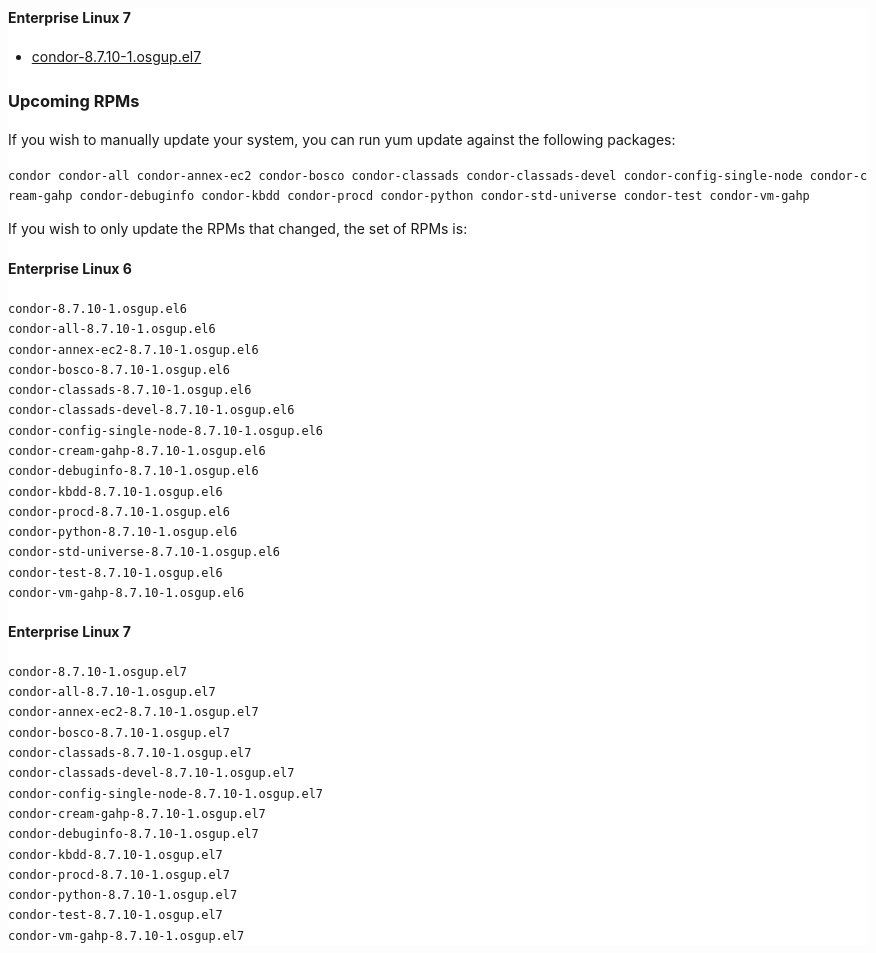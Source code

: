 #### Enterprise Linux 7

-   [condor-8.7.10-1.osgup.el7](https://koji.chtc.wisc.edu/koji/search?match=glob&type=build&terms=condor-8.7.10-1.osgup.el7)

### Upcoming RPMs

If you wish to manually update your system, you can run yum update against the following packages:

    condor condor-all condor-annex-ec2 condor-bosco condor-classads condor-classads-devel condor-config-single-node condor-cream-gahp condor-debuginfo condor-kbdd condor-procd condor-python condor-std-universe condor-test condor-vm-gahp

If you wish to only update the RPMs that changed, the set of RPMs is:

#### Enterprise Linux 6

``` file
condor-8.7.10-1.osgup.el6
condor-all-8.7.10-1.osgup.el6
condor-annex-ec2-8.7.10-1.osgup.el6
condor-bosco-8.7.10-1.osgup.el6
condor-classads-8.7.10-1.osgup.el6
condor-classads-devel-8.7.10-1.osgup.el6
condor-config-single-node-8.7.10-1.osgup.el6
condor-cream-gahp-8.7.10-1.osgup.el6
condor-debuginfo-8.7.10-1.osgup.el6
condor-kbdd-8.7.10-1.osgup.el6
condor-procd-8.7.10-1.osgup.el6
condor-python-8.7.10-1.osgup.el6
condor-std-universe-8.7.10-1.osgup.el6
condor-test-8.7.10-1.osgup.el6
condor-vm-gahp-8.7.10-1.osgup.el6
```

#### Enterprise Linux 7

``` file
condor-8.7.10-1.osgup.el7
condor-all-8.7.10-1.osgup.el7
condor-annex-ec2-8.7.10-1.osgup.el7
condor-bosco-8.7.10-1.osgup.el7
condor-classads-8.7.10-1.osgup.el7
condor-classads-devel-8.7.10-1.osgup.el7
condor-config-single-node-8.7.10-1.osgup.el7
condor-cream-gahp-8.7.10-1.osgup.el7
condor-debuginfo-8.7.10-1.osgup.el7
condor-kbdd-8.7.10-1.osgup.el7
condor-procd-8.7.10-1.osgup.el7
condor-python-8.7.10-1.osgup.el7
condor-test-8.7.10-1.osgup.el7
condor-vm-gahp-8.7.10-1.osgup.el7
```
